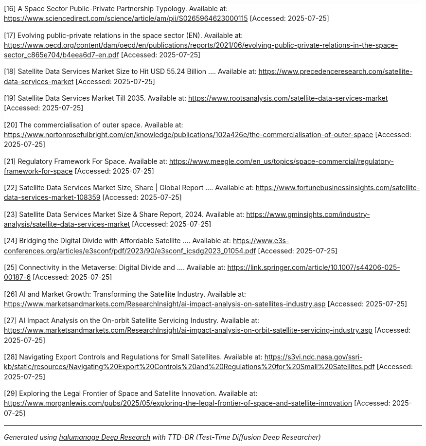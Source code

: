 [16] A Space Sector Public-Private Partnership Typology. Available at: https://www.sciencedirect.com/science/article/am/pii/S0265964623000115 [Accessed: 2025-07-25]

[17] Evolving public-private relations in the space sector (EN). Available at: https://www.oecd.org/content/dam/oecd/en/publications/reports/2021/06/evolving-public-private-relations-in-the-space-sector_c865e704/b4eea6d7-en.pdf [Accessed: 2025-07-25]

[18] Satellite Data Services Market Size to Hit USD 55.24 Billion .... Available at: https://www.precedenceresearch.com/satellite-data-services-market [Accessed: 2025-07-25]

[19] Satellite Data Services Market Till 2035. Available at: https://www.rootsanalysis.com/satellite-data-services-market [Accessed: 2025-07-25]

[20] The commercialisation of outer space. Available at: https://www.nortonrosefulbright.com/en/knowledge/publications/102a426e/the-commercialisation-of-outer-space [Accessed: 2025-07-25]

[21] Regulatory Framework For Space. Available at: https://www.meegle.com/en_us/topics/space-commercial/regulatory-framework-for-space [Accessed: 2025-07-25]

[22] Satellite Data Services Market Size, Share | Global Report .... Available at: https://www.fortunebusinessinsights.com/satellite-data-services-market-108359 [Accessed: 2025-07-25]

[23] Satellite Data Services Market Size & Share Report, 2024. Available at: https://www.gminsights.com/industry-analysis/satellite-data-services-market [Accessed: 2025-07-25]

[24] Bridging the Digital Divide with Affordable Satellite .... Available at: https://www.e3s-conferences.org/articles/e3sconf/pdf/2023/90/e3sconf_icsdg2023_01054.pdf [Accessed: 2025-07-25]

[25] Connectivity in the Metaverse: Digital Divide and .... Available at: https://link.springer.com/article/10.1007/s44206-025-00187-6 [Accessed: 2025-07-25]

[26] AI and Market Growth: Transforming the Satellite Industry. Available at: https://www.marketsandmarkets.com/ResearchInsight/ai-impact-analysis-on-satellites-industry.asp [Accessed: 2025-07-25]

[27] AI Impact Analysis on the On-orbit Satellite Servicing Industry. Available at: https://www.marketsandmarkets.com/ResearchInsight/ai-impact-analysis-on-orbit-satellite-servicing-industry.asp [Accessed: 2025-07-25]

[28] Navigating Export Controls and Regulations for Small Satellites. Available at: https://s3vi.ndc.nasa.gov/ssri-kb/static/resources/Navigating%20Export%20Controls%20and%20Regulations%20for%20Small%20Satellites.pdf [Accessed: 2025-07-25]

[29] Exploring the Legal Frontier of Space and Satellite Innovation. Available at: https://www.morganlewis.com/pubs/2025/05/exploring-the-legal-frontier-of-space-and-satellite-innovation [Accessed: 2025-07-25]

---
*Generated using [halumanage Deep Research](https://github.com/codelion/halumanage) with TTD-DR (Test-Time Diffusion Deep Researcher)*
